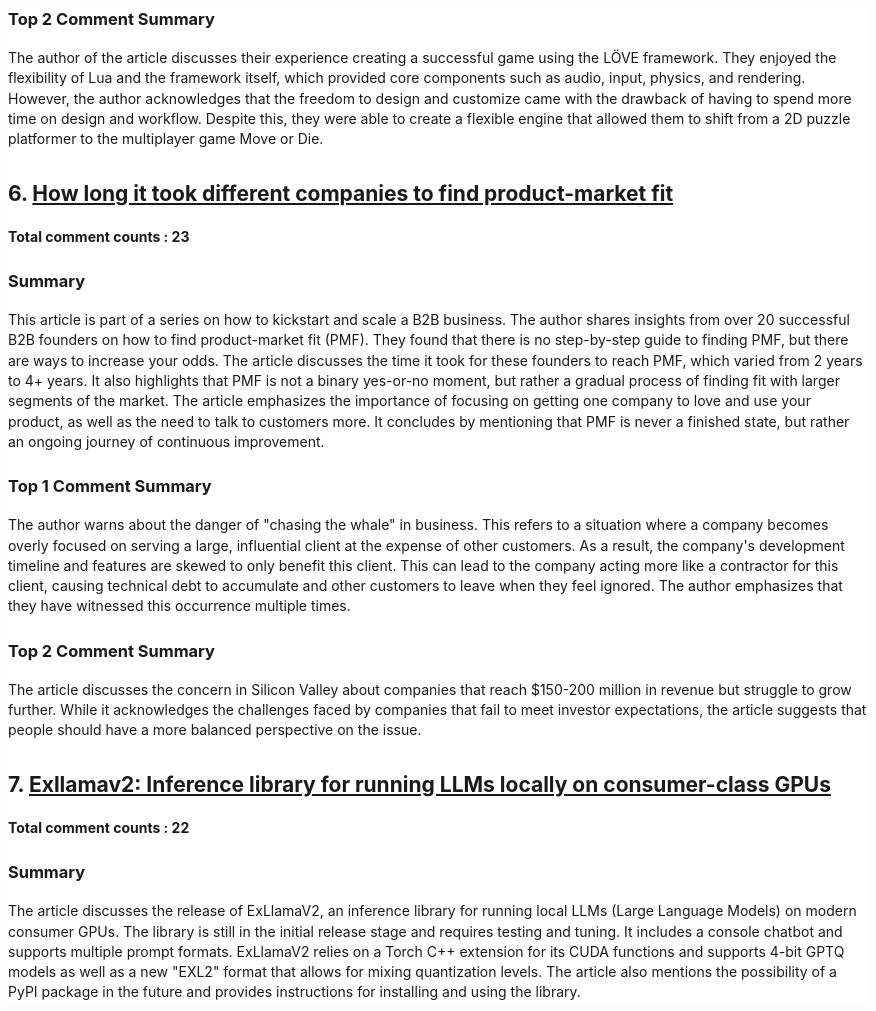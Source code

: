 ### Top 2 Comment Summary

 The author of the article discusses their experience creating a successful game using the LÖVE framework. They enjoyed the flexibility of Lua and the framework itself, which provided core components such as audio, input, physics, and rendering. However, the author acknowledges that the freedom to design and customize came with the drawback of having to spend more time on design and workflow. Despite this, they were able to create a flexible engine that allowed them to shift from a 2D puzzle platformer to the multiplayer game Move or Die.

## 6. [How long it took different companies to find product-market fit](https://news.ycombinator.com/item?id=37490300)

**Total comment counts : 23**

### Summary

 This article is part of a series on how to kickstart and scale a B2B business. The author shares insights from over 20 successful B2B founders on how to find product-market fit (PMF). They found that there is no step-by-step guide to finding PMF, but there are ways to increase your odds. The article discusses the time it took for these founders to reach PMF, which varied from 2 years to 4+ years. It also highlights that PMF is not a binary yes-or-no moment, but rather a gradual process of finding fit with larger segments of the market. The article emphasizes the importance of focusing on getting one company to love and use your product, as well as the need to talk to customers more. It concludes by mentioning that PMF is never a finished state, but rather an ongoing journey of continuous improvement.

### Top 1 Comment Summary

 The author warns about the danger of "chasing the whale" in business. This refers to a situation where a company becomes overly focused on serving a large, influential client at the expense of other customers. As a result, the company's development timeline and features are skewed to only benefit this client. This can lead to the company acting more like a contractor for this client, causing technical debt to accumulate and other customers to leave when they feel ignored. The author emphasizes that they have witnessed this occurrence multiple times.

### Top 2 Comment Summary

 The article discusses the concern in Silicon Valley about companies that reach $150-200 million in revenue but struggle to grow further. While it acknowledges the challenges faced by companies that fail to meet investor expectations, the article suggests that people should have a more balanced perspective on the issue.

## 7. [Exllamav2: Inference library for running LLMs locally on consumer-class GPUs](https://news.ycombinator.com/item?id=37492986)

**Total comment counts : 22**

### Summary

 The article discusses the release of ExLlamaV2, an inference library for running local LLMs (Large Language Models) on modern consumer GPUs. The library is still in the initial release stage and requires testing and tuning. It includes a console chatbot and supports multiple prompt formats. ExLlamaV2 relies on a Torch C++ extension for its CUDA functions and supports 4-bit GPTQ models as well as a new "EXL2" format that allows for mixing quantization levels. The article also mentions the possibility of a PyPI package in the future and provides instructions for installing and using the library.
